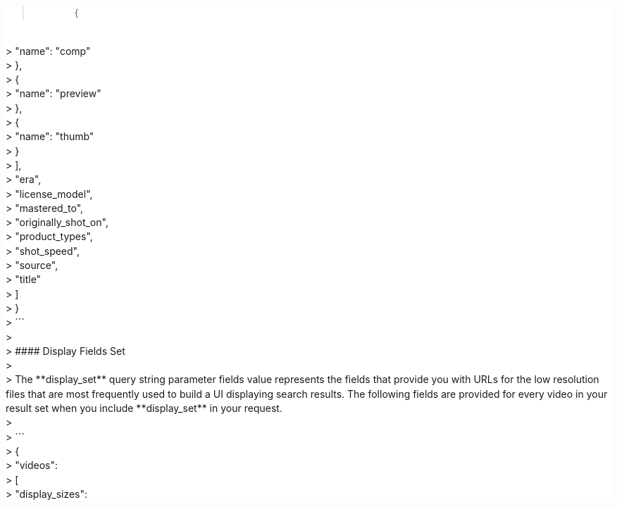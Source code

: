 >             {
<br/>
>                 "name": "comp"
<br/>
>             },
<br/>
>             {
<br/>
>                 "name": "preview"
<br/>
>             },
<br/>
>             {
<br/>
>                 "name": "thumb"
<br/>
>             }
<br/>
>         ],
<br/>
>         "era",
<br/>
>         "license_model",
<br/>
>         "mastered_to",
<br/>
>         "originally_shot_on",
<br/>
>         "product_types",
<br/>
>         "shot_speed",
<br/>
>         "source",
<br/>
>         "title"
<br/>
>     ]
<br/>
> }
<br/>
> ```
<br/>
> 
<br/>
> #### Display Fields Set
<br/>
> 
<br/>
> The **display_set** query string parameter fields value represents the fields that provide you with URLs for the low resolution files that are most frequently used to build a UI displaying search results. The following fields are provided for every video in your result set when you include **display_set** in your request.
<br/>
> 
<br/>
> ```
<br/>
> {
<br/>
>     "videos":
<br/>
>     [
<br/>
>         "display_sizes":
